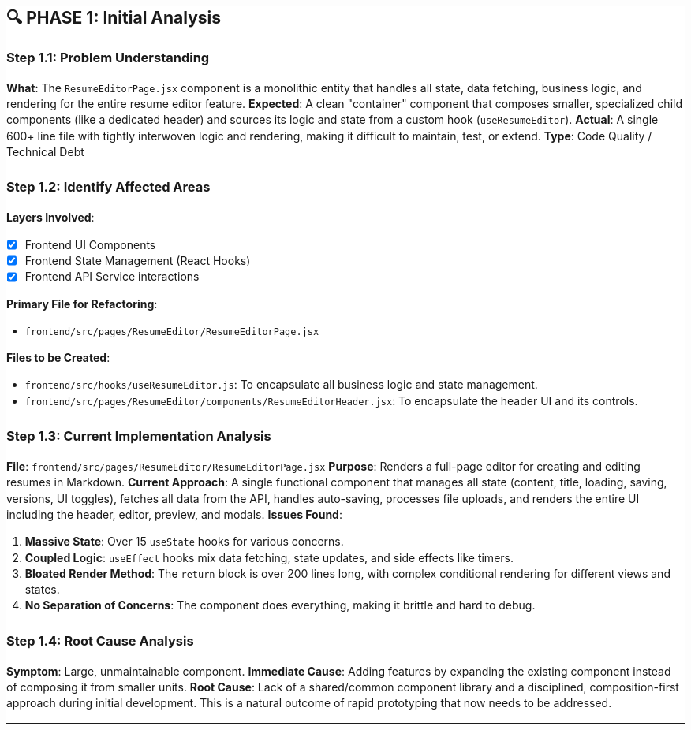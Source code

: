 
## 🔍 PHASE 1: Initial Analysis

### Step 1.1: Problem Understanding
**What**: The `ResumeEditorPage.jsx` component is a monolithic entity that handles all state, data fetching, business logic, and rendering for the entire resume editor feature.
**Expected**: A clean "container" component that composes smaller, specialized child components (like a dedicated header) and sources its logic and state from a custom hook (`useResumeEditor`).
**Actual**: A single 600+ line file with tightly interwoven logic and rendering, making it difficult to maintain, test, or extend.
**Type**: Code Quality / Technical Debt

### Step 1.2: Identify Affected Areas

**Layers Involved**:
- [x] Frontend UI Components
- [x] Frontend State Management (React Hooks)
- [x] Frontend API Service interactions

**Primary File for Refactoring**:
- `frontend/src/pages/ResumeEditor/ResumeEditorPage.jsx`

**Files to be Created**:
- `frontend/src/hooks/useResumeEditor.js`: To encapsulate all business logic and state management.
- `frontend/src/pages/ResumeEditor/components/ResumeEditorHeader.jsx`: To encapsulate the header UI and its controls.

### Step 1.3: Current Implementation Analysis

**File**: `frontend/src/pages/ResumeEditor/ResumeEditorPage.jsx`
**Purpose**: Renders a full-page editor for creating and editing resumes in Markdown.
**Current Approach**: A single functional component that manages all state (content, title, loading, saving, versions, UI toggles), fetches all data from the API, handles auto-saving, processes file uploads, and renders the entire UI including the header, editor, preview, and modals.
**Issues Found**:
1.  **Massive State**: Over 15 `useState` hooks for various concerns.
2.  **Coupled Logic**: `useEffect` hooks mix data fetching, state updates, and side effects like timers.
3.  **Bloated Render Method**: The `return` block is over 200 lines long, with complex conditional rendering for different views and states.
4.  **No Separation of Concerns**: The component does everything, making it brittle and hard to debug.

### Step 1.4: Root Cause Analysis

**Symptom**: Large, unmaintainable component.
**Immediate Cause**: Adding features by expanding the existing component instead of composing it from smaller units.
**Root Cause**: Lack of a shared/common component library and a disciplined, composition-first approach during initial development. This is a natural outcome of rapid prototyping that now needs to be addressed.

---